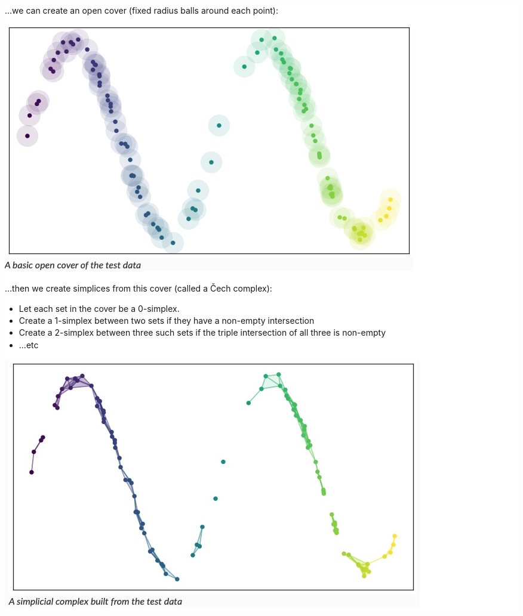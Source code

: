 …we can create an open cover (fixed radius balls around each point):

![Image 11-3-24 at 5.17 PM (1).JPG](images/Image_11-3-24_at_5.17_PM_(1).jpg)

…then we create simplices from this cover (called a Čech complex):

- Let each set in the cover be a 0-simplex.
- Create a 1-simplex between two sets if they have a non-empty intersection
- Create a 2-simplex between three such sets if the triple intersection of all three is non-empty
- …etc
    
![Image 11-3-24 at 5.17 PM (2).JPG](images/Image_11-3-24_at_5.17_PM_(2).jpg)
    